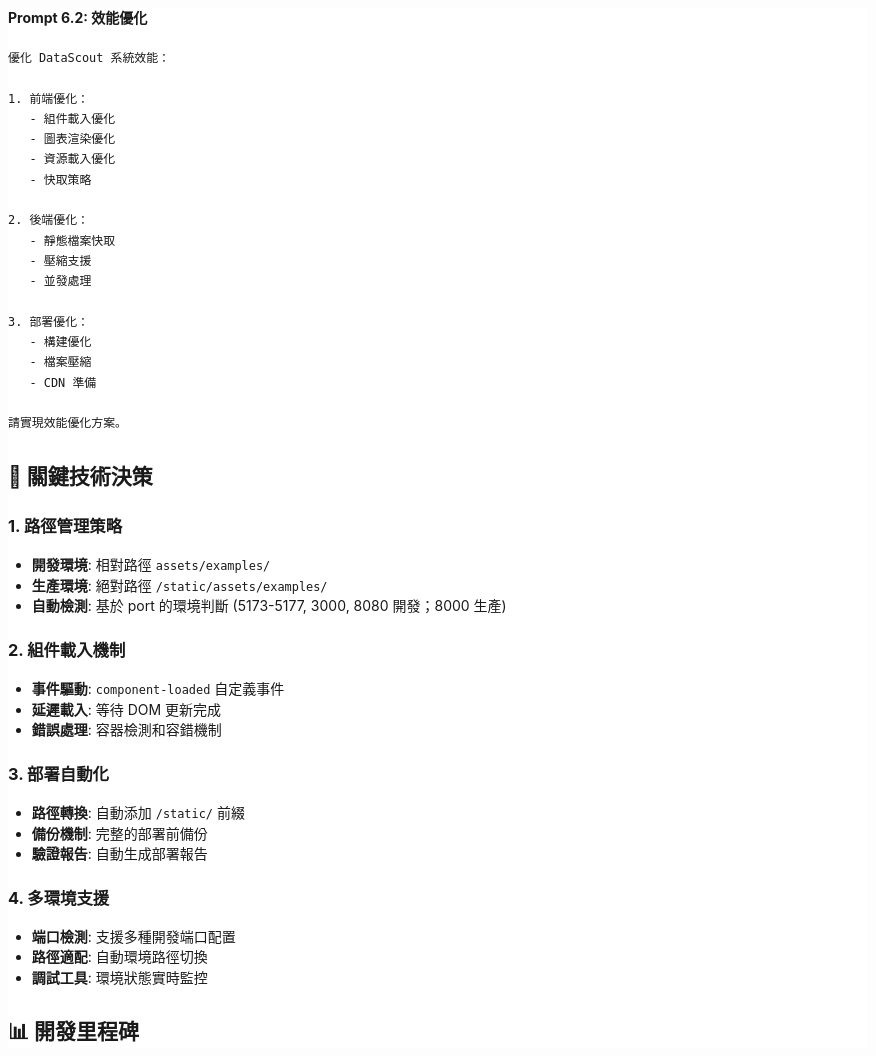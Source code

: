 #### Prompt 6.2: 效能優化

```text
優化 DataScout 系統效能：

1. 前端優化：
   - 組件載入優化
   - 圖表渲染優化
   - 資源載入優化
   - 快取策略

2. 後端優化：
   - 靜態檔案快取
   - 壓縮支援
   - 並發處理

3. 部署優化：
   - 構建優化
   - 檔案壓縮
   - CDN 準備

請實現效能優化方案。
```

## 🔧 關鍵技術決策

### 1. 路徑管理策略

- **開發環境**: 相對路徑 `assets/examples/`
- **生產環境**: 絕對路徑 `/static/assets/examples/`
- **自動檢測**: 基於 port 的環境判斷 (5173-5177, 3000, 8080 開發；8000 生產)

### 2. 組件載入機制

- **事件驅動**: `component-loaded` 自定義事件
- **延遲載入**: 等待 DOM 更新完成
- **錯誤處理**: 容器檢測和容錯機制

### 3. 部署自動化

- **路徑轉換**: 自動添加 `/static/` 前綴
- **備份機制**: 完整的部署前備份
- **驗證報告**: 自動生成部署報告

### 4. 多環境支援

- **端口檢測**: 支援多種開發端口配置
- **路徑適配**: 自動環境路徑切換
- **調試工具**: 環境狀態實時監控

## 📊 開發里程碑
